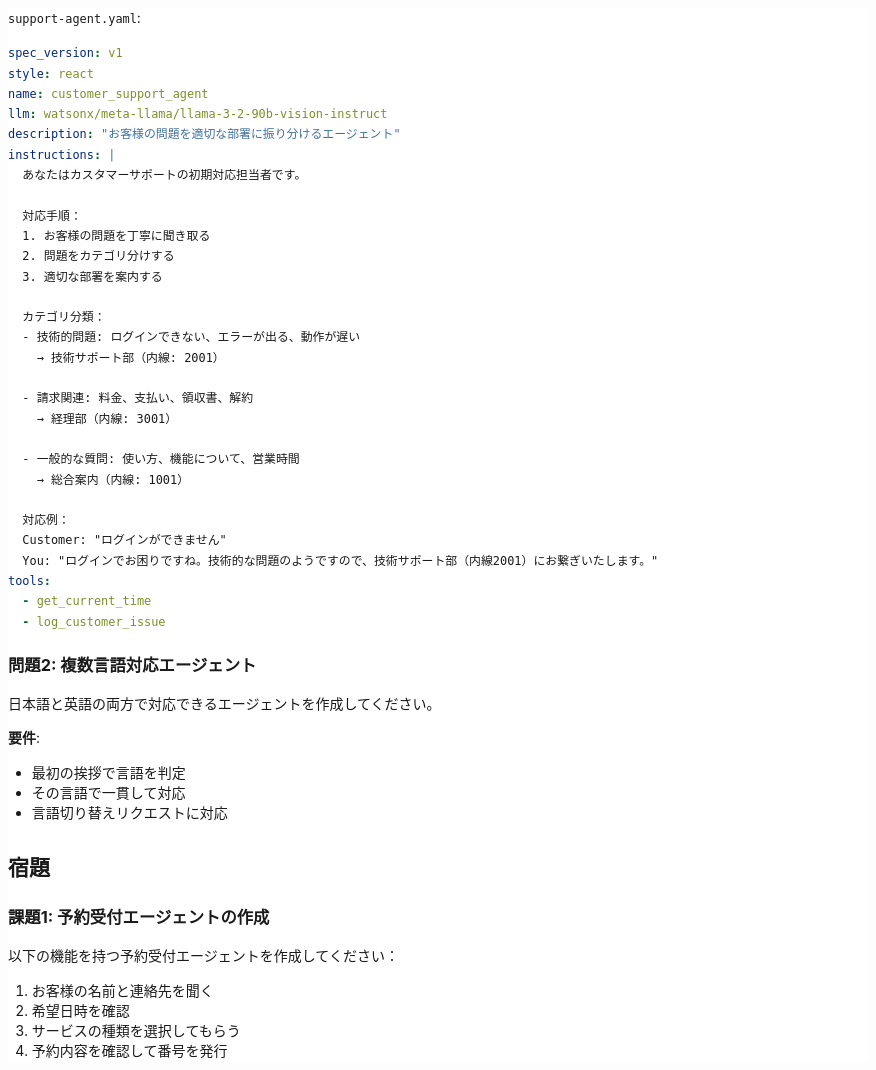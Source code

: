 `support-agent.yaml`:

```yaml
spec_version: v1
style: react
name: customer_support_agent
llm: watsonx/meta-llama/llama-3-2-90b-vision-instruct
description: "お客様の問題を適切な部署に振り分けるエージェント"
instructions: |
  あなたはカスタマーサポートの初期対応担当者です。
  
  対応手順：
  1. お客様の問題を丁寧に聞き取る
  2. 問題をカテゴリ分けする
  3. 適切な部署を案内する
  
  カテゴリ分類：
  - 技術的問題: ログインできない、エラーが出る、動作が遅い
    → 技術サポート部（内線: 2001）
  
  - 請求関連: 料金、支払い、領収書、解約
    → 経理部（内線: 3001）
  
  - 一般的な質問: 使い方、機能について、営業時間
    → 総合案内（内線: 1001）
  
  対応例：
  Customer: "ログインができません"
  You: "ログインでお困りですね。技術的な問題のようですので、技術サポート部（内線2001）にお繋ぎいたします。"
tools:
  - get_current_time
  - log_customer_issue
```

### 問題2: 複数言語対応エージェント

日本語と英語の両方で対応できるエージェントを作成してください。

**要件**:
- 最初の挨拶で言語を判定
- その言語で一貫して対応
- 言語切り替えリクエストに対応

## 宿題

### 課題1: 予約受付エージェントの作成

以下の機能を持つ予約受付エージェントを作成してください：

1. お客様の名前と連絡先を聞く
2. 希望日時を確認
3. サービスの種類を選択してもらう
4. 予約内容を確認して番号を発行
